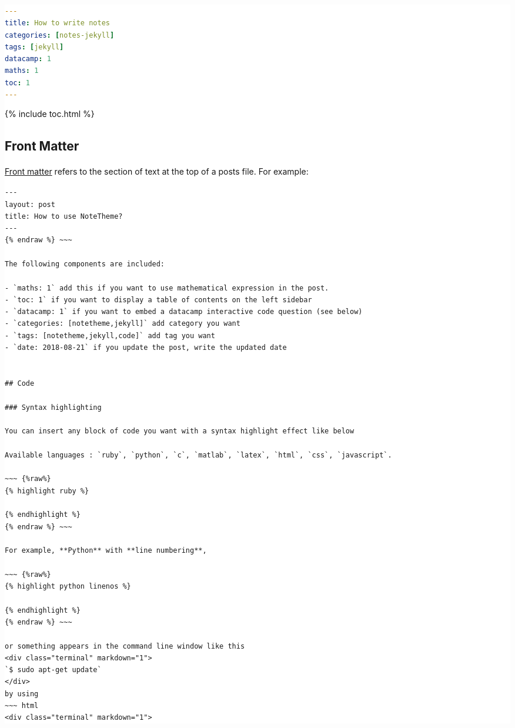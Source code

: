 ```yaml
---
title: How to write notes
categories: [notes-jekyll]
tags: [jekyll]
datacamp: 1
maths: 1
toc: 1
---
```


{% include toc.html %}

## Front Matter

[Front matter](https://jekyllrb.com/docs/frontmatter/) refers to the section of text at the top of a posts file.
For example:

~~~ {% raw %}
---
layout: post
title: How to use NoteTheme?
---
{% endraw %} ~~~

The following components are included:

- `maths: 1` add this if you want to use mathematical expression in the post.
- `toc: 1` if you want to display a table of contents on the left sidebar
- `datacamp: 1` if you want to embed a datacamp interactive code question (see below)
- `categories: [notetheme,jekyll]` add category you want
- `tags: [notetheme,jekyll,code]` add tag you want
- `date: 2018-08-21` if you update the post, write the updated date


## Code

### Syntax highlighting

You can insert any block of code you want with a syntax highlight effect like below

Available languages : `ruby`, `python`, `c`, `matlab`, `latex`, `html`, `css`, `javascript`.

~~~ {%raw%}
{% highlight ruby %}

{% endhighlight %}
{% endraw %} ~~~

For example, **Python** with **line numbering**,

~~~ {%raw%}
{% highlight python linenos %}

{% endhighlight %}
{% endraw %} ~~~

or something appears in the command line window like this
<div class="terminal" markdown="1">
`$ sudo apt-get update`
</div>
by using
~~~ html
<div class="terminal" markdown="1">
~~~